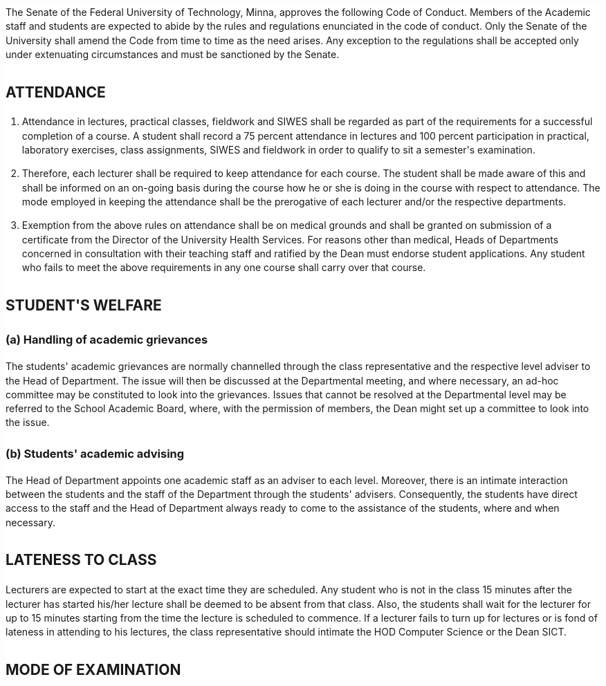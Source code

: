 The Senate of the Federal University of Technology, Minna, approves the following Code of Conduct. Members of the Academic staff and students are expected to abide by the rules and regulations enunciated in the code of conduct. Only the Senate of the University shall amend the Code from time to time as the need arises. Any exception to the regulations shall be accepted only under extenuating circumstances and must be sanctioned by the Senate.

## ATTENDANCE

1. Attendance in lectures, practical classes, fieldwork and SIWES shall be regarded as part of the requirements for a successful completion of a course. A student shall record a 75 percent attendance in lectures and 100 percent participation in practical, laboratory exercises, class assignments, SIWES and fieldwork in order to qualify to sit a semester's examination.

2. Therefore, each lecturer shall be required to keep attendance for each course. The student shall be made aware of this and shall be informed on an on-going basis during the course how he or she is doing in the course with respect to attendance. The mode employed in keeping the attendance shall be the prerogative of each lecturer and/or the respective departments.

3. Exemption from the above rules on attendance shall be on medical grounds and shall be granted on submission of a certificate from the Director of the University Health Services. For reasons other than medical, Heads of Departments concerned in consultation with their teaching staff and ratified by the Dean must endorse student applications. Any student who fails to meet the above requirements in any one course shall carry over that course.

## STUDENT'S WELFARE

### (a) Handling of academic grievances

The students' academic grievances are normally channelled through the class representative and the respective level adviser to the Head of Department. The issue will then be discussed at the Departmental meeting, and where necessary, an ad-hoc committee may be constituted to look into the grievances. Issues that cannot be resolved at the Departmental level may be referred to the School Academic Board, where, with the permission of members, the Dean might set up a committee to look into the issue.

### (b) Students' academic advising

The Head of Department appoints one academic staff as an adviser to each level. Moreover, there is an intimate interaction between the students and the staff of the Department through the students' advisers. Consequently, the students have direct access to the staff and the Head of Department always ready to come to the assistance of the students, where and when necessary.

## LATENESS TO CLASS

Lecturers are expected to start at the exact time they are scheduled. Any student who is not in the class 15 minutes after the lecturer has started his/her lecture shall be deemed to be absent from that class. Also, the students shall wait for the lecturer for up to 15 minutes starting from the time the lecture is scheduled to commence. If a lecturer fails to turn up for lectures or is fond of lateness in attending to his lectures, the class representative should intimate the HOD Computer Science or the Dean SICT.

## MODE OF EXAMINATION
